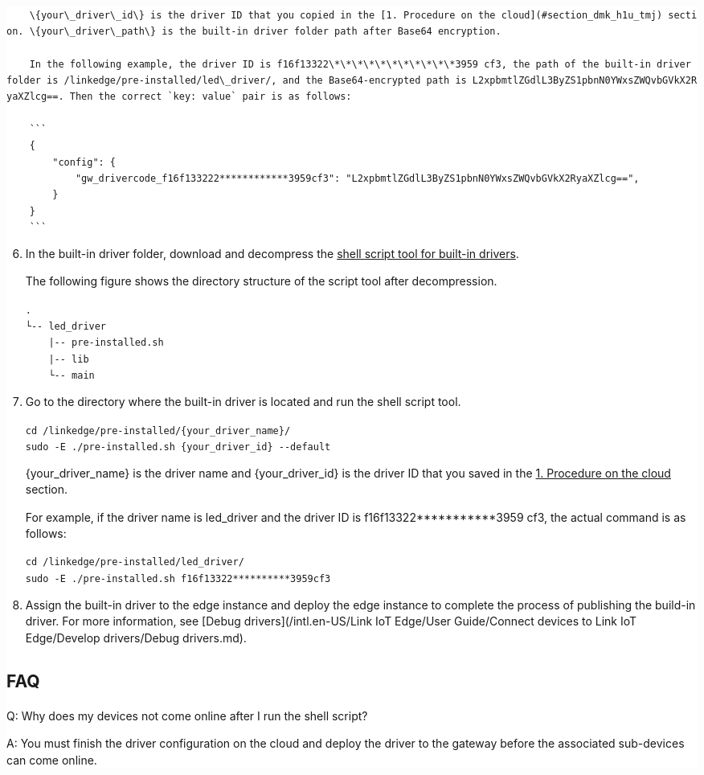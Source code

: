         \{your\_driver\_id\} is the driver ID that you copied in the [1. Procedure on the cloud](#section_dmk_h1u_tmj) section. \{your\_driver\_path\} is the built-in driver folder path after Base64 encryption.

        In the following example, the driver ID is f16f13322\*\*\*\*\*\*\*\*\*\*\*3959 cf3, the path of the built-in driver folder is /linkedge/pre-installed/led\_driver/, and the Base64-encrypted path is L2xpbmtlZGdlL3ByZS1pbnN0YWxsZWQvbGVkX2RyaXZlcg==. Then the correct `key: value` pair is as follows:

        ```
        {
            "config": {
                "gw_drivercode_f16f133222************3959cf3": "L2xpbmtlZGdlL3ByZS1pbnN0YWxsZWQvbGVkX2RyaXZlcg==",
            }
        }
        ```

6.  In the built-in driver folder, download and decompress the [shell script tool for built-in drivers](https://iotedge-web.oss-cn-shanghai.aliyuncs.com/public/testingTool/pre-installed.tar.gz).

    The following figure shows the directory structure of the script tool after decompression.

    ```
    .
    └-- led_driver
        |-- pre-installed.sh
        |-- lib
        └-- main
    ```

7.  Go to the directory where the built-in driver is located and run the shell script tool.

    ```
    cd /linkedge/pre-installed/{your_driver_name}/
    sudo -E ./pre-installed.sh {your_driver_id} --default
    ```

    \{your\_driver\_name\} is the driver name and \{your\_driver\_id\} is the driver ID that you saved in the [1. Procedure on the cloud](#section_dmk_h1u_tmj) section.

    For example, if the driver name is led\_driver and the driver ID is f16f13322\*\*\*\*\*\*\*\*\*\*\*3959 cf3, the actual command is as follows:

    ```
    cd /linkedge/pre-installed/led_driver/
    sudo -E ./pre-installed.sh f16f13322**********3959cf3
    ```

8.  Assign the built-in driver to the edge instance and deploy the edge instance to complete the process of publishing the build-in driver. For more information, see [Debug drivers](/intl.en-US/Link IoT Edge/User Guide/Connect devices to Link IoT Edge/Develop drivers/Debug drivers.md).


## FAQ

Q: Why does my devices not come online after I run the shell script?

A: You must finish the driver configuration on the cloud and deploy the driver to the gateway before the associated sub-devices can come online.
